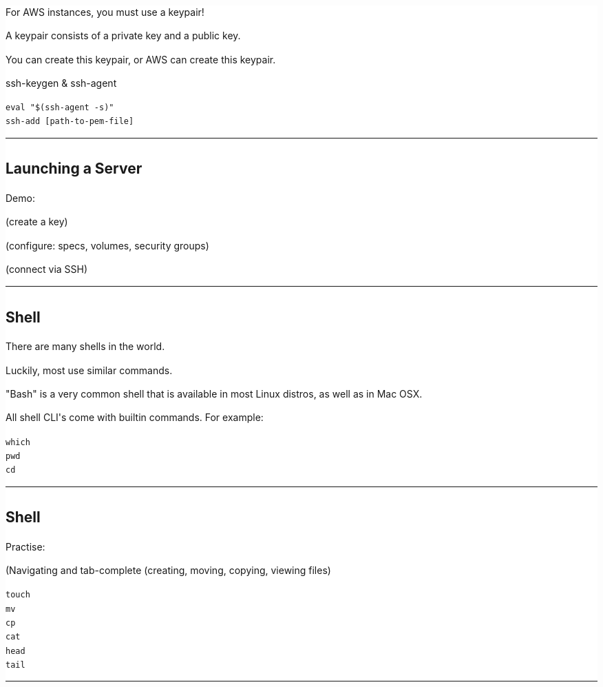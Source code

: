 For AWS instances, you must use a keypair!

A keypair consists of a private key and a public key. 

You can create this keypair, or AWS can create this keypair. 

ssh-keygen & ssh-agent 

```
eval "$(ssh-agent -s)"
ssh-add [path-to-pem-file]
```

---

## Launching a Server

Demo: 

(create a key)

(configure: specs, volumes, security groups)

(connect via SSH)

---

## Shell

There are many shells in the world. 

Luckily, most use similar commands. 

"Bash" is a very common shell that is available in most Linux distros, as well as in Mac OSX. 

All shell CLI's come with builtin commands. For example: 

```{sh}
which
pwd
cd
```

---

## Shell

Practise: 

(Navigating and tab-complete
(creating, moving, copying, viewing files)

```{sh}
touch
mv
cp
cat
head
tail
```

---